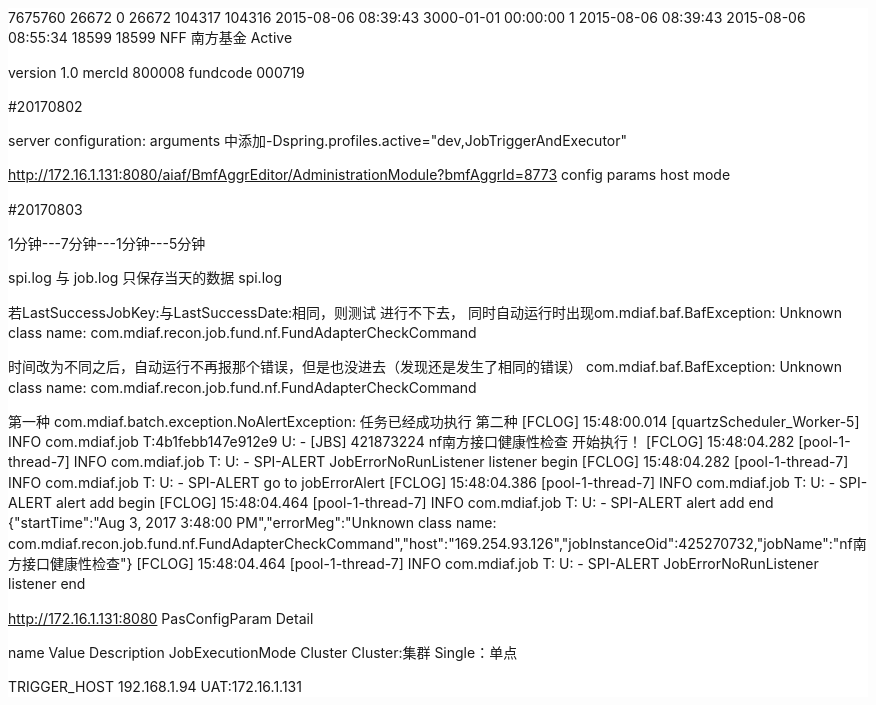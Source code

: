 7675760	26672		0		26672		104317	104316	2015-08-06 08:39:43	3000-01-01 00:00:00	1	2015-08-06 08:39:43	2015-08-06 08:55:34	18599	18599		NFF	南方基金						Active


version 1.0
mercId 800008
fundcode 000719


#20170802

server configuration: arguments 中添加-Dspring.profiles.active="dev,JobTriggerAndExecutor"


http://172.16.1.131:8080/aiaf/BmfAggrEditor/AdministrationModule?bmfAggrId=8773
config params
host
mode


#20170803

1分钟---7分钟---1分钟---5分钟



spi.log 与 job.log  只保存当天的数据
spi.log 

若LastSuccessJobKey:与LastSuccessDate:相同，则测试 进行不下去， 同时自动运行时出现om.mdiaf.baf.BafException: Unknown class name: com.mdiaf.recon.job.fund.nf.FundAdapterCheckCommand

时间改为不同之后，自动运行不再报那个错误，但是也没进去（发现还是发生了相同的错误）
com.mdiaf.baf.BafException: Unknown class name: com.mdiaf.recon.job.fund.nf.FundAdapterCheckCommand

第一种
com.mdiaf.batch.exception.NoAlertException: 任务已经成功执行
第二种
[FCLOG] 15:48:00.014 [quartzScheduler_Worker-5] INFO  com.mdiaf.job T:4b1febb147e912e9 U: - [JBS] 421873224	nf南方接口健康性检查 开始执行！
[FCLOG] 15:48:04.282 [pool-1-thread-7] INFO  com.mdiaf.job T: U: - SPI-ALERT JobErrorNoRunListener listener begin
[FCLOG] 15:48:04.282 [pool-1-thread-7] INFO  com.mdiaf.job T: U: - SPI-ALERT go to jobErrorAlert
[FCLOG] 15:48:04.386 [pool-1-thread-7] INFO  com.mdiaf.job T: U: - SPI-ALERT alert add begin 
[FCLOG] 15:48:04.464 [pool-1-thread-7] INFO  com.mdiaf.job T: U: - SPI-ALERT alert add end {"startTime":"Aug 3, 2017 3:48:00 PM","errorMeg":"Unknown class name: com.mdiaf.recon.job.fund.nf.FundAdapterCheckCommand","host":"169.254.93.126","jobInstanceOid":425270732,"jobName":"nf南方接口健康性检查"}
[FCLOG] 15:48:04.464 [pool-1-thread-7] INFO  com.mdiaf.job T: U: - SPI-ALERT JobErrorNoRunListener listener end


http://172.16.1.131:8080
PasConfigParam Detail

name				Value			Description
JobExecutionMode	Cluster			Cluster:集群 Single：单点

TRIGGER_HOST		192.168.1.94	UAT:172.16.1.131


